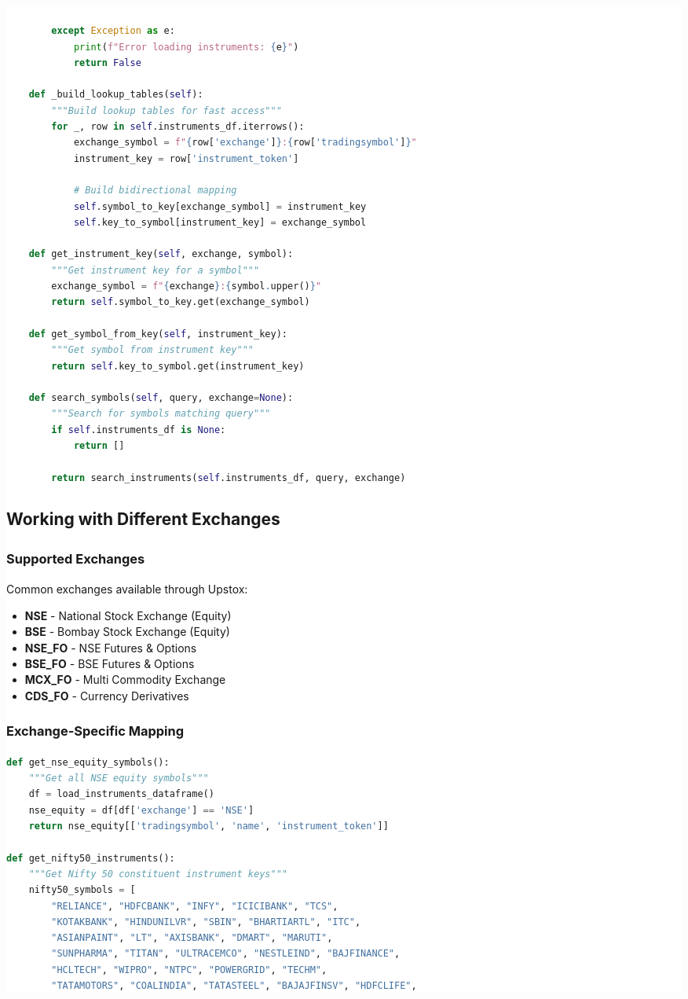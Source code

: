 ```python
            
        except Exception as e:
            print(f"Error loading instruments: {e}")
            return False
    
    def _build_lookup_tables(self):
        """Build lookup tables for fast access"""
        for _, row in self.instruments_df.iterrows():
            exchange_symbol = f"{row['exchange']}:{row['tradingsymbol']}"
            instrument_key = row['instrument_token']
            
            # Build bidirectional mapping
            self.symbol_to_key[exchange_symbol] = instrument_key
            self.key_to_symbol[instrument_key] = exchange_symbol
    
    def get_instrument_key(self, exchange, symbol):
        """Get instrument key for a symbol"""
        exchange_symbol = f"{exchange}:{symbol.upper()}"
        return self.symbol_to_key.get(exchange_symbol)
    
    def get_symbol_from_key(self, instrument_key):
        """Get symbol from instrument key"""
        return self.key_to_symbol.get(instrument_key)
    
    def search_symbols(self, query, exchange=None):
        """Search for symbols matching query"""
        if self.instruments_df is None:
            return []
        
        return search_instruments(self.instruments_df, query, exchange)
```

## Working with Different Exchanges

### Supported Exchanges

Common exchanges available through Upstox:

- **NSE** - National Stock Exchange (Equity)
- **BSE** - Bombay Stock Exchange (Equity)
- **NSE_FO** - NSE Futures & Options
- **BSE_FO** - BSE Futures & Options
- **MCX_FO** - Multi Commodity Exchange
- **CDS_FO** - Currency Derivatives

### Exchange-Specific Mapping

```python
def get_nse_equity_symbols():
    """Get all NSE equity symbols"""
    df = load_instruments_dataframe()
    nse_equity = df[df['exchange'] == 'NSE']
    return nse_equity[['tradingsymbol', 'name', 'instrument_token']]

def get_nifty50_instruments():
    """Get Nifty 50 constituent instrument keys"""
    nifty50_symbols = [
        "RELIANCE", "HDFCBANK", "INFY", "ICICIBANK", "TCS",
        "KOTAKBANK", "HINDUNILVR", "SBIN", "BHARTIARTL", "ITC",
        "ASIANPAINT", "LT", "AXISBANK", "DMART", "MARUTI",
        "SUNPHARMA", "TITAN", "ULTRACEMCO", "NESTLEIND", "BAJFINANCE",
        "HCLTECH", "WIPRO", "NTPC", "POWERGRID", "TECHM",
        "TATAMOTORS", "COALINDIA", "TATASTEEL", "BAJAJFINSV", "HDFCLIFE",
```